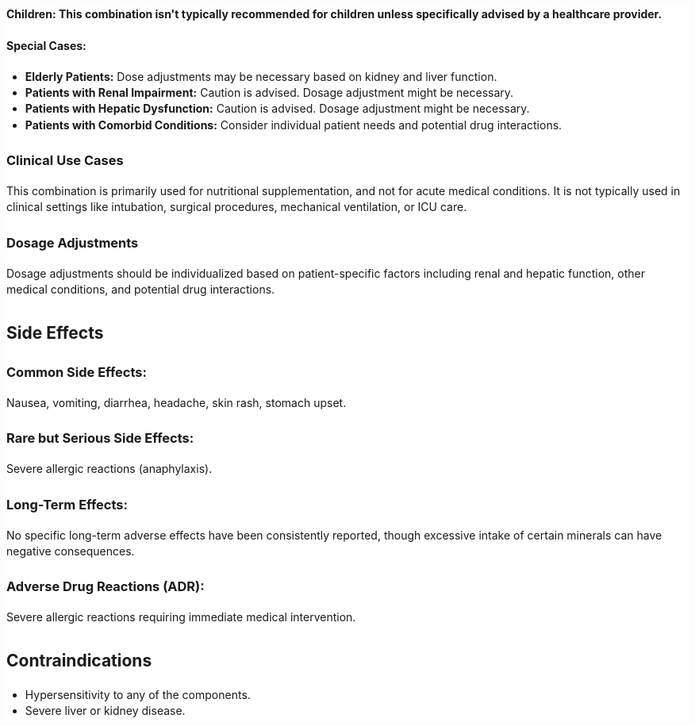 #### **Children:**  This combination isn't typically recommended for children unless specifically advised by a healthcare provider.


#### **Special Cases:**

* **Elderly Patients:** Dose adjustments may be necessary based on kidney and liver function.
* **Patients with Renal Impairment:** Caution is advised. Dosage adjustment might be necessary.
* **Patients with Hepatic Dysfunction:** Caution is advised. Dosage adjustment might be necessary.
* **Patients with Comorbid Conditions:** Consider individual patient needs and potential drug interactions.

### **Clinical Use Cases**

This combination is primarily used for nutritional supplementation, and not for acute medical conditions. It is not typically used in clinical settings like intubation, surgical procedures, mechanical ventilation, or ICU care.


### **Dosage Adjustments**

Dosage adjustments should be individualized based on patient-specific factors including renal and hepatic function, other medical conditions, and potential drug interactions.


## **Side Effects**


### **Common Side Effects:**

Nausea, vomiting, diarrhea, headache, skin rash, stomach upset.


### **Rare but Serious Side Effects:**

Severe allergic reactions (anaphylaxis).

### **Long-Term Effects:**

No specific long-term adverse effects have been consistently reported, though excessive intake of certain minerals can have negative consequences.


### **Adverse Drug Reactions (ADR):**

Severe allergic reactions requiring immediate medical intervention.


## **Contraindications**

* Hypersensitivity to any of the components.
* Severe liver or kidney disease.


